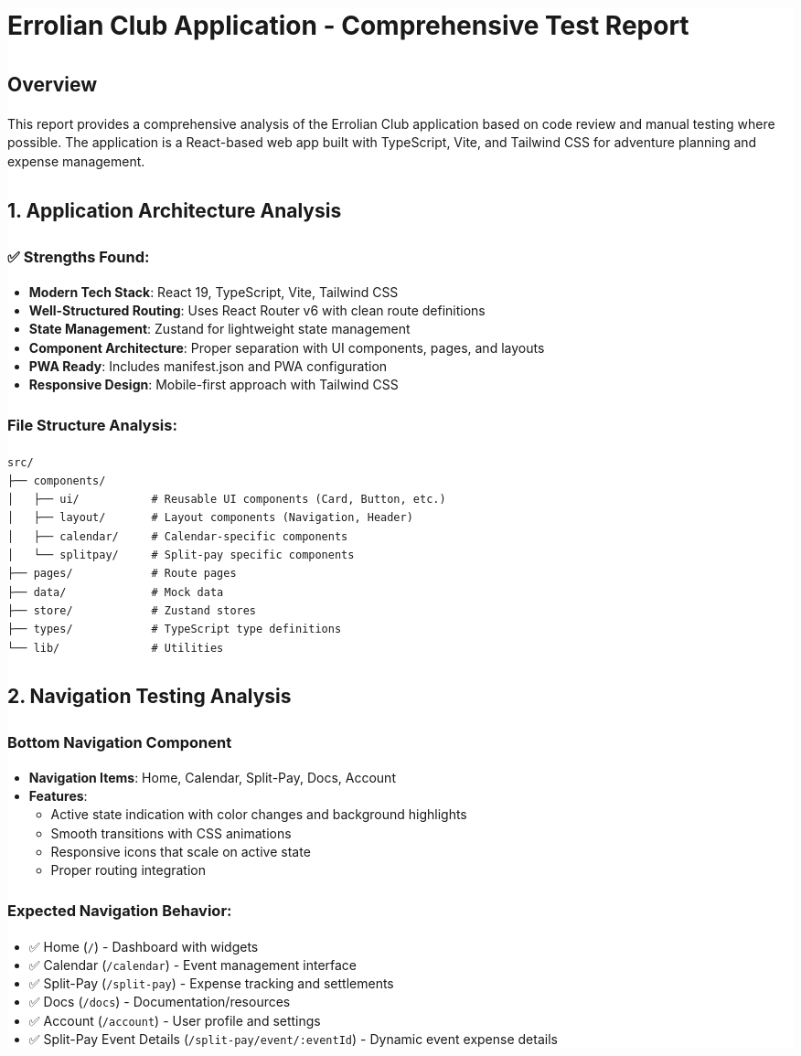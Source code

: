 # Errolian Club Application - Comprehensive Test Report

## Overview
This report provides a comprehensive analysis of the Errolian Club application based on code review and manual testing where possible. The application is a React-based web app built with TypeScript, Vite, and Tailwind CSS for adventure planning and expense management.

## 1. Application Architecture Analysis

### ✅ **Strengths Found:**
- **Modern Tech Stack**: React 19, TypeScript, Vite, Tailwind CSS
- **Well-Structured Routing**: Uses React Router v6 with clean route definitions
- **State Management**: Zustand for lightweight state management
- **Component Architecture**: Proper separation with UI components, pages, and layouts
- **PWA Ready**: Includes manifest.json and PWA configuration
- **Responsive Design**: Mobile-first approach with Tailwind CSS

### **File Structure Analysis:**
```
src/
├── components/
│   ├── ui/           # Reusable UI components (Card, Button, etc.)
│   ├── layout/       # Layout components (Navigation, Header)
│   ├── calendar/     # Calendar-specific components
│   └── splitpay/     # Split-pay specific components
├── pages/            # Route pages
├── data/             # Mock data
├── store/            # Zustand stores
├── types/            # TypeScript type definitions
└── lib/              # Utilities
```

## 2. Navigation Testing Analysis

### **Bottom Navigation Component**
- **Navigation Items**: Home, Calendar, Split-Pay, Docs, Account
- **Features**:
  - Active state indication with color changes and background highlights
  - Smooth transitions with CSS animations
  - Responsive icons that scale on active state
  - Proper routing integration

### **Expected Navigation Behavior**:
- ✅ Home (`/`) - Dashboard with widgets
- ✅ Calendar (`/calendar`) - Event management interface
- ✅ Split-Pay (`/split-pay`) - Expense tracking and settlements
- ✅ Docs (`/docs`) - Documentation/resources
- ✅ Account (`/account`) - User profile and settings
- ✅ Split-Pay Event Details (`/split-pay/event/:eventId`) - Dynamic event expense details
